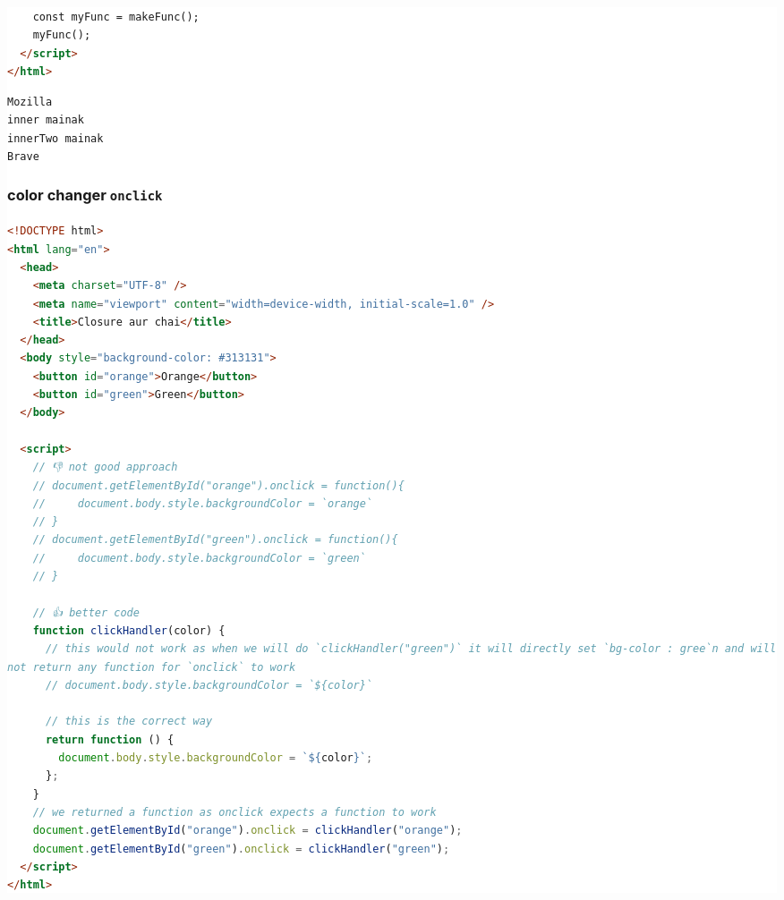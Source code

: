 ```html
    const myFunc = makeFunc();
    myFunc();
  </script>
</html>
```

```
Mozilla
inner mainak
innerTwo mainak
Brave
```

### color changer `onclick`

```html
<!DOCTYPE html>
<html lang="en">
  <head>
    <meta charset="UTF-8" />
    <meta name="viewport" content="width=device-width, initial-scale=1.0" />
    <title>Closure aur chai</title>
  </head>
  <body style="background-color: #313131">
    <button id="orange">Orange</button>
    <button id="green">Green</button>
  </body>

  <script>
    // 👎 not good approach
    // document.getElementById("orange").onclick = function(){
    //     document.body.style.backgroundColor = `orange`
    // }
    // document.getElementById("green").onclick = function(){
    //     document.body.style.backgroundColor = `green`
    // }

    // 👍 better code
    function clickHandler(color) {
      // this would not work as when we will do `clickHandler("green")` it will directly set `bg-color : gree`n and will not return any function for `onclick` to work
      // document.body.style.backgroundColor = `${color}`

      // this is the correct way
      return function () {
        document.body.style.backgroundColor = `${color}`;
      };
    }
    // we returned a function as onclick expects a function to work
    document.getElementById("orange").onclick = clickHandler("orange");
    document.getElementById("green").onclick = clickHandler("green");
  </script>
</html>
```
